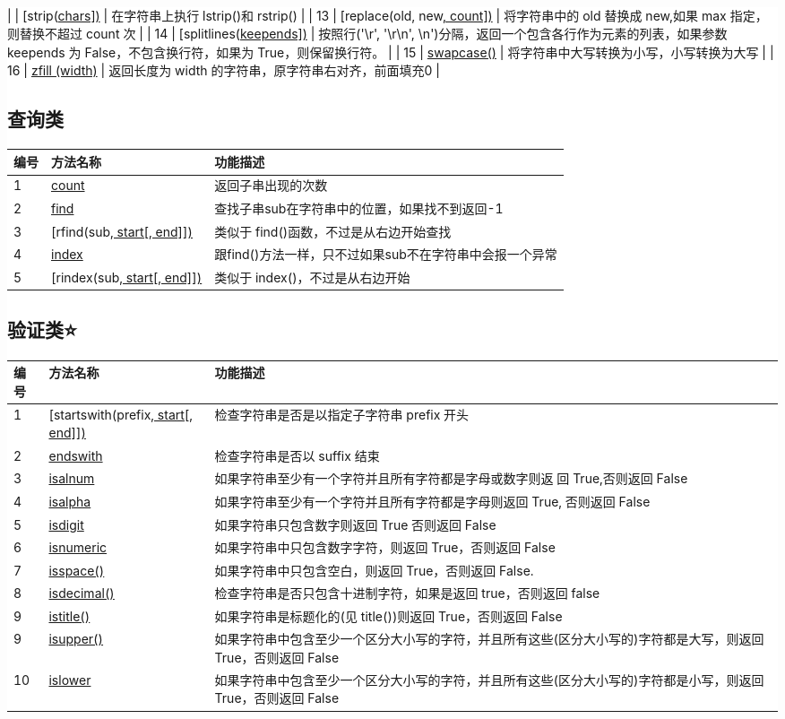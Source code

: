 |      | [strip([chars\])](http://www.coolpython.net/method_topic/str/strip.html) | 在字符串上执行 lstrip()和 rstrip()                           |
| 13   | [replace(old, new[, count\])](http://www.coolpython.net/method_topic/str/replace.html) | 将字符串中的 old 替换成 new,如果 max 指定，则替换不超过 count 次 |
| 14   | [splitlines([keepends\])](http://www.coolpython.net/method_topic/str/splitlines.html) | 按照行('\r', '\r\n', \n')分隔，返回一个包含各行作为元素的列表，如果参数 keepends 为 False，不包含换行符，如果为 True，则保留换行符。 |
| 15   | [swapcase()](http://www.coolpython.net/method_topic/str/swapcase.html) | 将字符串中大写转换为小写，小写转换为大写                     |
| 16   | [zfill (width)](http://www.coolpython.net/method_topic/str/zfill.html) | 返回长度为 width 的字符串，原字符串右对齐，前面填充0         |





## 查询类

| 编号 | 方法名称                                                     | 功能描述                                                |
| :--- | :----------------------------------------------------------- | :------------------------------------------------------ |
| 1    | [count](http://www.coolpython.net/method_topic/str/count.html) | 返回子串出现的次数                                      |
| 2    | [find](http://www.coolpython.net/method_topic/str/find.html) | 查找子串sub在字符串中的位置，如果找不到返回-1           |
| 3    | [rfind(sub[, start[, end\]])](http://www.coolpython.net/method_topic/str/rfind.html) | 类似于 find()函数，不过是从右边开始查找                 |
| 4    | [index](http://www.coolpython.net/method_topic/str/index.html) | 跟find()方法一样，只不过如果sub不在字符串中会报一个异常 |
| 5    | [rindex(sub[, start[, end\]])](http://www.coolpython.net/method_topic/str/rindex.html) | 类似于 index()，不过是从右边开始                        |



## 验证类⭐

| 编号 | 方法名称                                                     | 功能描述                                                     |
| :--- | :----------------------------------------------------------- | :----------------------------------------------------------- |
| 1    | [startswith(prefix[, start[, end\]])](http://www.coolpython.net/method_topic/str/startswith.html) | 检查字符串是否是以指定子字符串 prefix 开头                   |
| 2    | [endswith](http://www.coolpython.net/method_topic/str/endswith.html) | 检查字符串是否以 suffix 结束                                 |
| 3    | [isalnum](http://www.coolpython.net/method_topic/str/isalnum.html) | 如果字符串至少有一个字符并且所有字符都是字母或数字则返 回 True,否则返回 False |
| 4    | [isalpha](http://www.coolpython.net/method_topic/str/isalpha.html) | 如果字符串至少有一个字符并且所有字符都是字母则返回 True, 否则返回 False |
| 5    | [isdigit](http://www.coolpython.net/method_topic/str/isdigit.html) | 如果字符串只包含数字则返回 True 否则返回 False               |
| 6    | [isnumeric](http://www.coolpython.net/method_topic/str/isnumeric.html) | 如果字符串中只包含数字字符，则返回 True，否则返回 False      |
| 7    | [isspace()](http://www.coolpython.net/method_topic/str/isspace.html) | 如果字符串中只包含空白，则返回 True，否则返回 False.         |
| 8    | [isdecimal()](http://www.coolpython.net/method_topic/str/isdecimal.html) | 检查字符串是否只包含十进制字符，如果是返回 true，否则返回 false |
| 9    | [istitle()](http://www.coolpython.net/method_topic/str/istitle.html) | 如果字符串是标题化的(见 title())则返回 True，否则返回 False  |
| 9    | [isupper()](http://www.coolpython.net/method_topic/str/isupper.html) | 如果字符串中包含至少一个区分大小写的字符，并且所有这些(区分大小写的)字符都是大写，则返回 True，否则返回 False |
| 10   | [islower](http://www.coolpython.net/method_topic/str/islower.html) | 如果字符串中包含至少一个区分大小写的字符，并且所有这些(区分大小写的)字符都是小写，则返回 True，否则返回 False |



